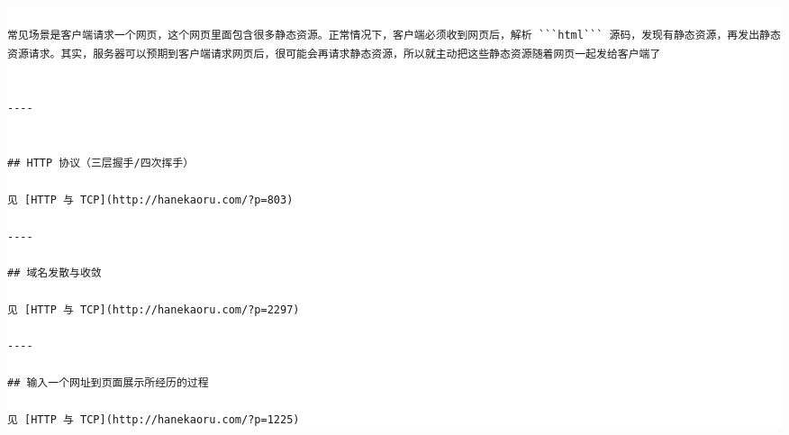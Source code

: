 ```

常见场景是客户端请求一个网页，这个网页里面包含很多静态资源。正常情况下，客户端必须收到网页后，解析 ```html``` 源码，发现有静态资源，再发出静态资源请求。其实，服务器可以预期到客户端请求网页后，很可能会再请求静态资源，所以就主动把这些静态资源随着网页一起发给客户端了


----


## HTTP 协议（三层握手/四次挥手）

见 [HTTP 与 TCP](http://hanekaoru.com/?p=803)

----

## 域名发散与收敛

见 [HTTP 与 TCP](http://hanekaoru.com/?p=2297)

----

## 输入一个网址到页面展示所经历的过程

见 [HTTP 与 TCP](http://hanekaoru.com/?p=1225)